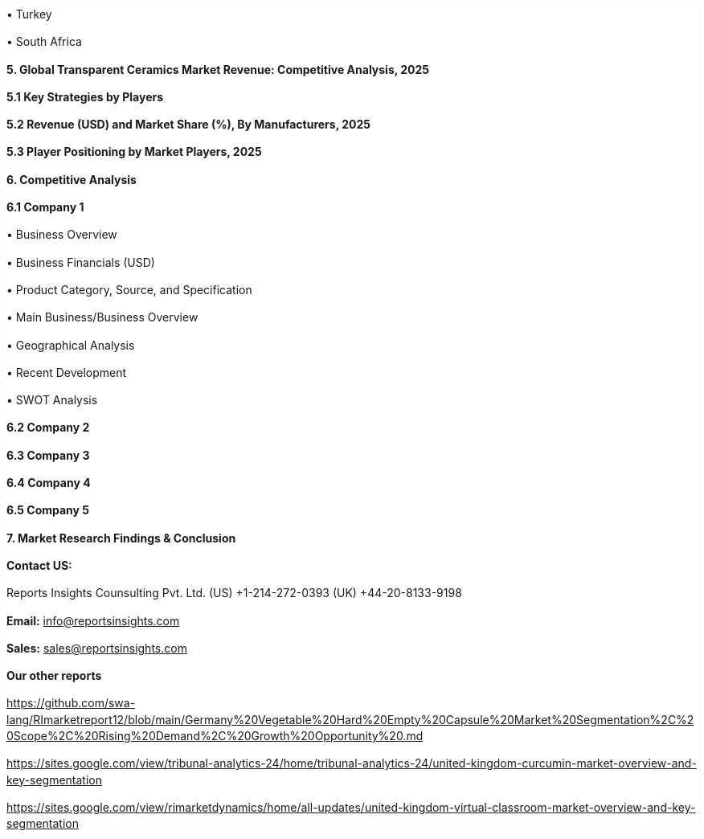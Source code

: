 • Turkey

• South Africa

<strong>5. Global Transparent Ceramics Market Revenue: Competitive Analysis, 2025</strong>

<strong>5.1 Key Strategies by Players</strong>

<strong>5.2 Revenue (USD) and Market Share (%), By Manufacturers, 2025</strong>

<strong>5.3 Player Positioning by Market Players, 2025</strong>

<strong>6. Competitive Analysis</strong>

<strong>6.1 Company 1</strong>

• Business Overview

• Business Financials (USD)

• Product Category, Source, and Specification

• Main Business/Business Overview

• Geographical Analysis

• Recent Development

• SWOT Analysis

<strong>6.2 Company 2</strong>

<strong>6.3 Company 3</strong>

<strong>6.4 Company 4</strong>

<strong>6.5 Company 5</strong>

<strong>7. Market Research Findings &amp; Conclusion</strong>

<strong>Contact US:</strong>

Reports Insights Counsulting Pvt. Ltd.
(US) +1-214-272-0393
(UK) +44-20-8133-9198
<p class=""""><b>Email:</b> <a href=mailto:info@reportsinsights.com>info@reportsinsights.com</a></p>
<p class=""""><b>Sales:</b> <a href=mailto:sales@reportsinsights.com>sales@reportsinsights.com</a></p>

<strong>Our other reports</strong>

<a href=https://github.com/swa-lang/RImarketreport12/blob/main/Germany%20Vegetable%20Hard%20Empty%20Capsule%20Market%20Segmentation%2C%20Scope%2C%20Rising%20Demand%2C%20Growth%20Opportunity%20.md>https://github.com/swa-lang/RImarketreport12/blob/main/Germany%20Vegetable%20Hard%20Empty%20Capsule%20Market%20Segmentation%2C%20Scope%2C%20Rising%20Demand%2C%20Growth%20Opportunity%20.md</a>

<a href=https://sites.google.com/view/tribunal-analytics-24/home/tribunal-analytics-24/united-kingdom-curcumin-market-overview-and-key-segmentation>https://sites.google.com/view/tribunal-analytics-24/home/tribunal-analytics-24/united-kingdom-curcumin-market-overview-and-key-segmentation</a>

<a href=https://sites.google.com/view/rimarketdynamics/home/all-updates/united-kingdom-virtual-classroom-market-overview-and-key-segmentation>https://sites.google.com/view/rimarketdynamics/home/all-updates/united-kingdom-virtual-classroom-market-overview-and-key-segmentation</a>
